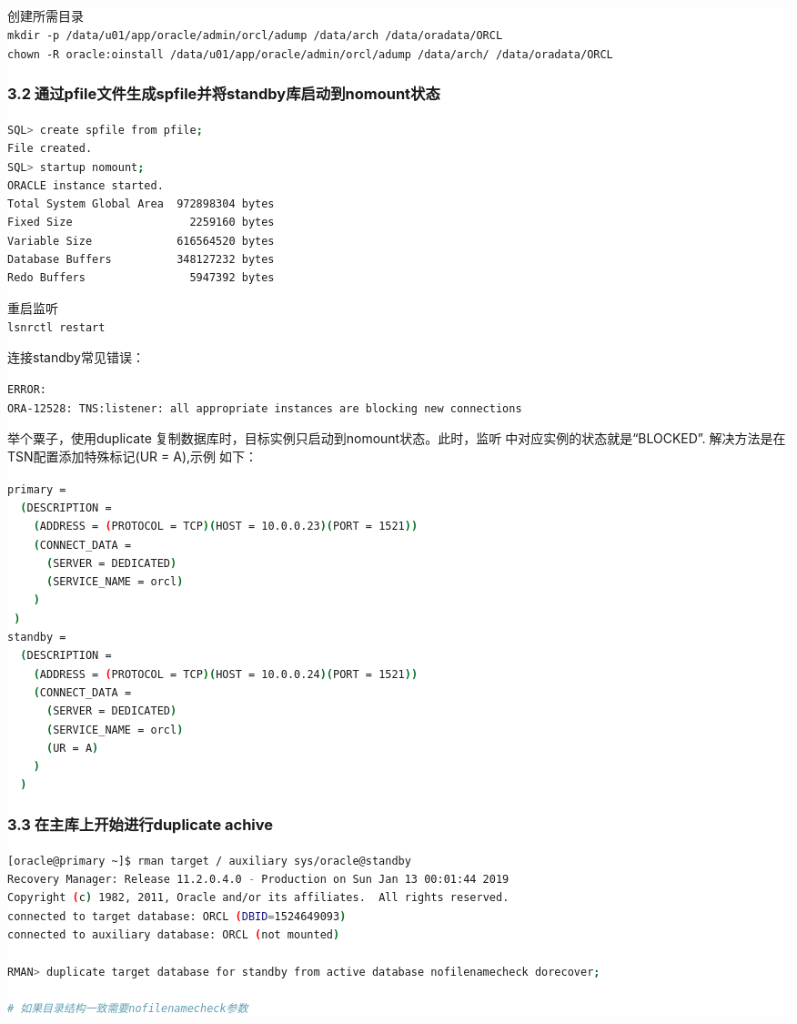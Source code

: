 创建所需目录  
​`mkdir -p /data/u01/app/oracle/admin/orcl/adump /data/arch /data/oradata/ORCL`​  
​`chown -R oracle:oinstall /data/u01/app/oracle/admin/orcl/adump /data/arch/ /data/oradata/ORCL`​

### 3.2 通过pfile文件生成spfile并将standby库启动到nomount状态

```bash
SQL> create spfile from pfile;
File created.
SQL> startup nomount;
ORACLE instance started.
Total System Global Area  972898304 bytes
Fixed Size                  2259160 bytes
Variable Size             616564520 bytes
Database Buffers          348127232 bytes
Redo Buffers                5947392 bytes
```

重启监听  
​`lsnrctl restart`​

连接standby常见错误：

```
ERROR:
ORA-12528: TNS:listener: all appropriate instances are blocking new connections
```

举个粟子，使用duplicate 复制数据库时，目标实例只启动到nomount状态。此时，监听 中对应实例的状态就是“BLOCKED”. 解决方法是在TSN配置添加特殊标记(UR = A),示例 如下：

```bash
primary =
  (DESCRIPTION =
    (ADDRESS = (PROTOCOL = TCP)(HOST = 10.0.0.23)(PORT = 1521))
    (CONNECT_DATA =
      (SERVER = DEDICATED)
      (SERVICE_NAME = orcl)
    )
 )
standby =
  (DESCRIPTION =
    (ADDRESS = (PROTOCOL = TCP)(HOST = 10.0.0.24)(PORT = 1521))
    (CONNECT_DATA =
      (SERVER = DEDICATED)
      (SERVICE_NAME = orcl)
      (UR = A)
    )
  )

```

### 3.3 在主库上开始进行duplicate achive

```bash
[oracle@primary ~]$ rman target / auxiliary sys/oracle@standby
Recovery Manager: Release 11.2.0.4.0 - Production on Sun Jan 13 00:01:44 2019
Copyright (c) 1982, 2011, Oracle and/or its affiliates.  All rights reserved.
connected to target database: ORCL (DBID=1524649093)
connected to auxiliary database: ORCL (not mounted)

RMAN> duplicate target database for standby from active database nofilenamecheck dorecover;

# 如果⽬录结构⼀致需要nofilenamecheck参数 
```
